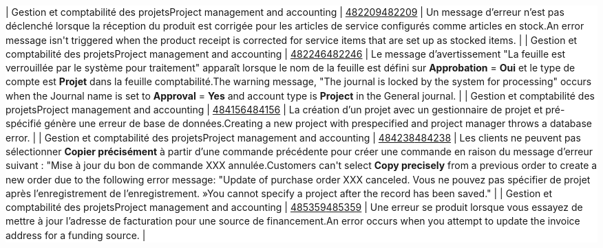 | <span data-ttu-id="9551a-270">Gestion et comptabilité des projets</span><span class="sxs-lookup"><span data-stu-id="9551a-270">Project management and accounting</span></span> | [<span data-ttu-id="9551a-271">482209</span><span class="sxs-lookup"><span data-stu-id="9551a-271">482209</span></span>](https://nam06.safelinks.protection.outlook.com/?url=https://fix.lcs.dynamics.com/Issue/Details/?bugId%3D482209&amp;data=04%7C01%7Cshylaw%40microsoft.com%7C30f5b585840c47e84ed708d88d6571b4%7C72f988bf86f141af91ab2d7cd011db47%7C1%7C0%7C637414814173122085%7CUnknown%7CTWFpbGZsb3d8eyJWIjoiMC4wLjAwMDAiLCJQIjoiV2luMzIiLCJBTiI6Ik1haWwiLCJXVCI6Mn0%3D%7C1000&amp;sdata=%2Ba7wca9kIhAN2%2BU9BYxybiR8QZkvi2FJDtkmXfhB6Ok%3D&amp;reserved=0) | <span data-ttu-id="9551a-272">Un message d’erreur n’est pas déclenché lorsque la réception du produit est corrigée pour les articles de service configurés comme articles en stock.</span><span class="sxs-lookup"><span data-stu-id="9551a-272">An error message isn't triggered when the product receipt is corrected for service items that are set up as stocked items.</span></span> |
| <span data-ttu-id="9551a-273">Gestion et comptabilité des projets</span><span class="sxs-lookup"><span data-stu-id="9551a-273">Project management and accounting</span></span> | [<span data-ttu-id="9551a-274">482246</span><span class="sxs-lookup"><span data-stu-id="9551a-274">482246</span></span>](https://nam06.safelinks.protection.outlook.com/?url=https://fix.lcs.dynamics.com/Issue/Details/?bugId%3D482246&amp;data=04%7C01%7Cshylaw%40microsoft.com%7C30f5b585840c47e84ed708d88d6571b4%7C72f988bf86f141af91ab2d7cd011db47%7C1%7C0%7C637414814173132084%7CUnknown%7CTWFpbGZsb3d8eyJWIjoiMC4wLjAwMDAiLCJQIjoiV2luMzIiLCJBTiI6Ik1haWwiLCJXVCI6Mn0%3D%7C1000&amp;sdata=Ou7GgXEAllKBxMyIoELq1Fa2Tw4M8PU%2B63/0hC3RiVE%3D&amp;reserved=0) | <span data-ttu-id="9551a-275">Le message d’avertissement "La feuille est verrouillée par le système pour traitement" apparaît lorsque le nom de la feuille est défini sur **Approbation** = **Oui** et le type de compte est **Projet** dans la feuille comptabilité.</span><span class="sxs-lookup"><span data-stu-id="9551a-275">The warning message, "The journal is locked by the system for processing" occurs when the Journal name is set to **Approval** = **Yes** and account type is **Project** in the General journal.</span></span> |
| <span data-ttu-id="9551a-276">Gestion et comptabilité des projets</span><span class="sxs-lookup"><span data-stu-id="9551a-276">Project management and accounting</span></span> | [<span data-ttu-id="9551a-277">484156</span><span class="sxs-lookup"><span data-stu-id="9551a-277">484156</span></span>](https://nam06.safelinks.protection.outlook.com/?url=https://fix.lcs.dynamics.com/Issue/Details/?bugId%3D484156&amp;data=04%7C01%7Cshylaw%40microsoft.com%7C30f5b585840c47e84ed708d88d6571b4%7C72f988bf86f141af91ab2d7cd011db47%7C1%7C0%7C637414814173152071%7CUnknown%7CTWFpbGZsb3d8eyJWIjoiMC4wLjAwMDAiLCJQIjoiV2luMzIiLCJBTiI6Ik1haWwiLCJXVCI6Mn0%3D%7C1000&amp;sdata=xMxFlGiJZcW7AtQPWQqUQQncaPtShF9rGa/MZ8zqPYA%3D&amp;reserved=0) | <span data-ttu-id="9551a-278">La création d’un projet avec un gestionnaire de projet et pré-spécifié génère une erreur de base de données.</span><span class="sxs-lookup"><span data-stu-id="9551a-278">Creating a new project with prespecified and project manager throws a database error.</span></span> |
| <span data-ttu-id="9551a-279">Gestion et comptabilité des projets</span><span class="sxs-lookup"><span data-stu-id="9551a-279">Project management and accounting</span></span> | [<span data-ttu-id="9551a-280">484238</span><span class="sxs-lookup"><span data-stu-id="9551a-280">484238</span></span>](https://nam06.safelinks.protection.outlook.com/?url=https://fix.lcs.dynamics.com/Issue/Details/?bugId%3D484238&amp;data=04%7C01%7Cshylaw%40microsoft.com%7C30f5b585840c47e84ed708d88d6571b4%7C72f988bf86f141af91ab2d7cd011db47%7C1%7C0%7C637414814173152071%7CUnknown%7CTWFpbGZsb3d8eyJWIjoiMC4wLjAwMDAiLCJQIjoiV2luMzIiLCJBTiI6Ik1haWwiLCJXVCI6Mn0%3D%7C1000&amp;sdata=HV23cfWg5/qXhfZe9B5vwviQT979w5pLEyaJopCa1Ow%3D&amp;reserved=0) | <span data-ttu-id="9551a-281">Les clients ne peuvent pas sélectionner **Copier précisément** à partir d’une commande précédente pour créer une commande en raison du message d’erreur suivant : "Mise à jour du bon de commande XXX annulée.</span><span class="sxs-lookup"><span data-stu-id="9551a-281">Customers can't select **Copy precisely** from a previous order to create a new order due to the following error message: "Update of purchase order XXX canceled.</span></span> <span data-ttu-id="9551a-282">Vous ne pouvez pas spécifier de projet après l’enregistrement de l’enregistrement. »</span><span class="sxs-lookup"><span data-stu-id="9551a-282">You cannot specify a project after the record has been saved."</span></span> |
| <span data-ttu-id="9551a-283">Gestion et comptabilité des projets</span><span class="sxs-lookup"><span data-stu-id="9551a-283">Project management and accounting</span></span> | [<span data-ttu-id="9551a-284">485359</span><span class="sxs-lookup"><span data-stu-id="9551a-284">485359</span></span>](https://nam06.safelinks.protection.outlook.com/?url=https://fix.lcs.dynamics.com/Issue/Details/?bugId%3D485359&amp;data=04%7C01%7Cshylaw%40microsoft.com%7C30f5b585840c47e84ed708d88d6571b4%7C72f988bf86f141af91ab2d7cd011db47%7C1%7C0%7C637414814173172062%7CUnknown%7CTWFpbGZsb3d8eyJWIjoiMC4wLjAwMDAiLCJQIjoiV2luMzIiLCJBTiI6Ik1haWwiLCJXVCI6Mn0%3D%7C1000&amp;sdata=tcA9pMj9kwvqU3rlRChq9gDzT%2BcZBetl1zcA4tfQAvU%3D&amp;reserved=0) | <span data-ttu-id="9551a-285">Une erreur se produit lorsque vous essayez de mettre à jour l’adresse de facturation pour une source de financement.</span><span class="sxs-lookup"><span data-stu-id="9551a-285">An error occurs when you attempt to update the invoice address for a funding source.</span></span> |